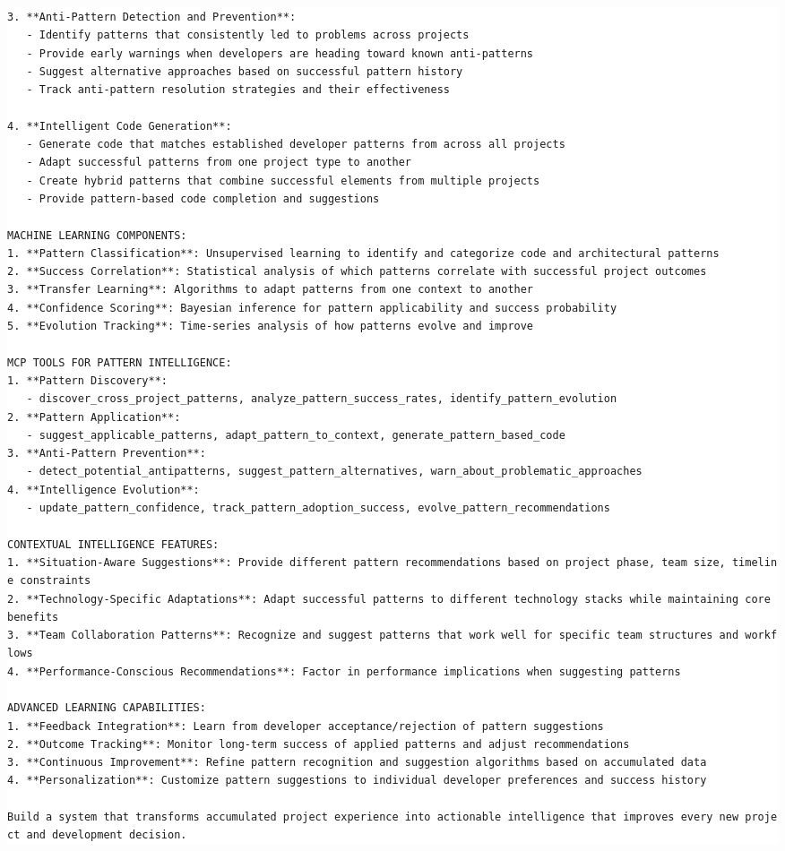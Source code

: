 ```
3. **Anti-Pattern Detection and Prevention**:
   - Identify patterns that consistently led to problems across projects
   - Provide early warnings when developers are heading toward known anti-patterns
   - Suggest alternative approaches based on successful pattern history
   - Track anti-pattern resolution strategies and their effectiveness

4. **Intelligent Code Generation**:
   - Generate code that matches established developer patterns from across all projects
   - Adapt successful patterns from one project type to another
   - Create hybrid patterns that combine successful elements from multiple projects
   - Provide pattern-based code completion and suggestions

MACHINE LEARNING COMPONENTS:
1. **Pattern Classification**: Unsupervised learning to identify and categorize code and architectural patterns
2. **Success Correlation**: Statistical analysis of which patterns correlate with successful project outcomes
3. **Transfer Learning**: Algorithms to adapt patterns from one context to another
4. **Confidence Scoring**: Bayesian inference for pattern applicability and success probability
5. **Evolution Tracking**: Time-series analysis of how patterns evolve and improve

MCP TOOLS FOR PATTERN INTELLIGENCE:
1. **Pattern Discovery**: 
   - discover_cross_project_patterns, analyze_pattern_success_rates, identify_pattern_evolution
2. **Pattern Application**: 
   - suggest_applicable_patterns, adapt_pattern_to_context, generate_pattern_based_code
3. **Anti-Pattern Prevention**: 
   - detect_potential_antipatterns, suggest_pattern_alternatives, warn_about_problematic_approaches
4. **Intelligence Evolution**: 
   - update_pattern_confidence, track_pattern_adoption_success, evolve_pattern_recommendations

CONTEXTUAL INTELLIGENCE FEATURES:
1. **Situation-Aware Suggestions**: Provide different pattern recommendations based on project phase, team size, timeline constraints
2. **Technology-Specific Adaptations**: Adapt successful patterns to different technology stacks while maintaining core benefits
3. **Team Collaboration Patterns**: Recognize and suggest patterns that work well for specific team structures and workflows
4. **Performance-Conscious Recommendations**: Factor in performance implications when suggesting patterns

ADVANCED LEARNING CAPABILITIES:
1. **Feedback Integration**: Learn from developer acceptance/rejection of pattern suggestions
2. **Outcome Tracking**: Monitor long-term success of applied patterns and adjust recommendations
3. **Continuous Improvement**: Refine pattern recognition and suggestion algorithms based on accumulated data
4. **Personalization**: Customize pattern suggestions to individual developer preferences and success history

Build a system that transforms accumulated project experience into actionable intelligence that improves every new project and development decision.
```
